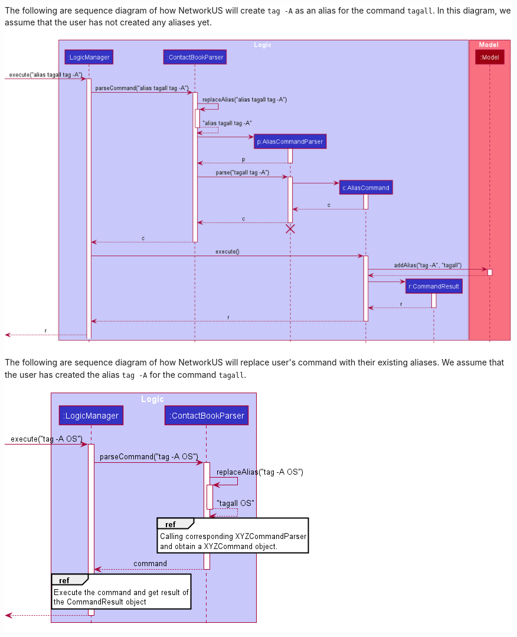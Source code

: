 The following are sequence diagram of how NetworkUS will create `tag -A` as an alias for the command `tagall`. In this diagram, we assume that the user has not created any aliases yet.

![Sequence Diagram for Alias Command](images/AliasSequenceDiagram.png)

The following are sequence diagram of how NetworkUS will replace user's command with their existing aliases. We assume that the user has created the alias `tag -A` for the command `tagall`.

![Sequence Diagram for Working Flow of Replacing User's Command's Alias](images/ReplaceAliasSequenceDiagram.png)
